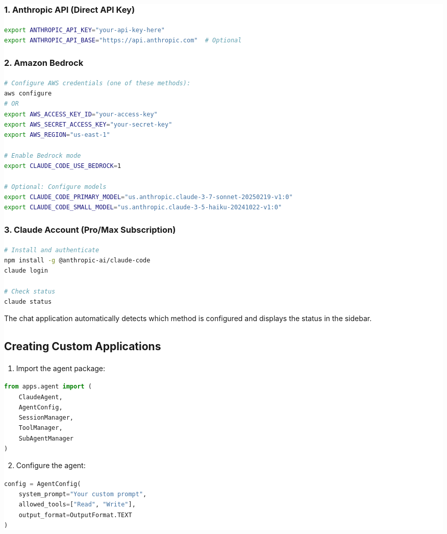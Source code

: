 ### 1. Anthropic API (Direct API Key)
```bash
export ANTHROPIC_API_KEY="your-api-key-here"
export ANTHROPIC_API_BASE="https://api.anthropic.com"  # Optional
```

### 2. Amazon Bedrock
```bash
# Configure AWS credentials (one of these methods):
aws configure
# OR
export AWS_ACCESS_KEY_ID="your-access-key"
export AWS_SECRET_ACCESS_KEY="your-secret-key"
export AWS_REGION="us-east-1"

# Enable Bedrock mode
export CLAUDE_CODE_USE_BEDROCK=1

# Optional: Configure models
export CLAUDE_CODE_PRIMARY_MODEL="us.anthropic.claude-3-7-sonnet-20250219-v1:0"
export CLAUDE_CODE_SMALL_MODEL="us.anthropic.claude-3-5-haiku-20241022-v1:0"
```

### 3. Claude Account (Pro/Max Subscription)
```bash
# Install and authenticate
npm install -g @anthropic-ai/claude-code
claude login

# Check status
claude status
```

The chat application automatically detects which method is configured and displays the status in the sidebar.

## Creating Custom Applications

1. Import the agent package:
```python
from apps.agent import (
    ClaudeAgent, 
    AgentConfig,
    SessionManager,
    ToolManager,
    SubAgentManager
)
```

2. Configure the agent:
```python
config = AgentConfig(
    system_prompt="Your custom prompt",
    allowed_tools=["Read", "Write"],
    output_format=OutputFormat.TEXT
)
```
